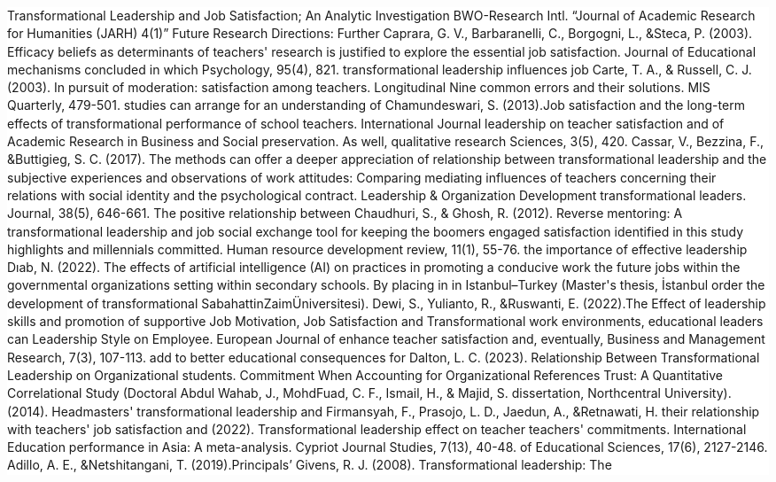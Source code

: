 Transformational Leadership and Job Satisfaction; An Analytic Investigation    BWO-Research Intl. “Journal of Academic Research for Humanities (JARH) 4(1)” 
Future  Research  Directions:  Further  Caprara, G. V., Barbaranelli, C., Borgogni, L., &Steca, P. 
(2003). Efficacy beliefs as determinants of teachers' 
research  is  justified  to  explore  the  essential 
job  satisfaction. Journal  of  Educational 
mechanisms  concluded  in  which 
Psychology, 95(4), 821. 
transformational  leadership  influences  job 
Carte, T. A., & Russell, C. J. (2003). In pursuit of moderation: 
satisfaction  among  teachers.  Longitudinal  Nine  common  errors  and  their  solutions. MIS 
Quarterly, 479-501. 
studies  can  arrange  for an  understanding  of 
Chamundeswari,  S.  (2013).Job  satisfaction  and 
the  long-term  effects  of  transformational 
performance of school teachers. International Journal 
leadership  on  teacher  satisfaction  and  of  Academic  Research  in  Business  and  Social 
preservation.  As  well,  qualitative  research  Sciences, 3(5), 420. 
Cassar,  V.,  Bezzina,  F.,  &Buttigieg,  S.  C.  (2017).  The 
methods  can  offer  a  deeper  appreciation  of 
relationship between transformational leadership and 
the subjective experiences and observations of 
work  attitudes:  Comparing  mediating  influences  of 
teachers  concerning  their  relations  with  social  identity  and  the  psychological 
contract. Leadership  &  Organization  Development 
transformational leaders. 
Journal, 38(5), 646-661. 
The  positive  relationship  between 
Chaudhuri, S., & Ghosh, R. (2012). Reverse mentoring: A 
transformational  leadership  and  job 
social exchange tool for keeping the boomers engaged 
satisfaction identified in this study highlights  and  millennials  committed. Human  resource 
development review, 11(1), 55-76. 
the  importance  of  effective  leadership 
Dıab, N. (2022). The effects of artificial intelligence (AI) on 
practices  in  promoting  a  conducive  work 
the future jobs within the governmental organizations 
setting within secondary schools. By placing in 
in  Istanbul–Turkey (Master's  thesis,  İstanbul 
order  the  development  of  transformational  SabahattinZaimÜniversitesi). 
Dewi, S., Yulianto, R., &Ruswanti, E. (2022).The Effect of 
leadership skills and promotion of supportive 
Job Motivation, Job Satisfaction and Transformational 
work  environments,  educational  leaders  can 
Leadership  Style  on  Employee. European  Journal  of 
enhance teacher satisfaction and, eventually, 
Business and Management Research, 7(3), 107-113. 
add  to  better  educational  consequences  for  Dalton,  L.  C.  (2023). Relationship  Between 
Transformational  Leadership  on  Organizational 
students. 
Commitment  When  Accounting  for  Organizational 
References 
Trust:  A  Quantitative  Correlational  Study (Doctoral 
Abdul Wahab, J., MohdFuad, C. F., Ismail, H., & Majid, S.  dissertation, Northcentral University). 
(2014). Headmasters' transformational leadership and  Firmansyah, F., Prasojo, L. D., Jaedun, A., &Retnawati, H. 
their relationship with teachers' job satisfaction and  (2022). Transformational leadership effect on teacher 
teachers'  commitments. International  Education  performance in Asia: A meta-analysis. Cypriot Journal 
Studies, 7(13), 40-48.  of Educational Sciences, 17(6), 2127-2146. 
Adillo,  A.  E.,  &Netshitangani,  T.  (2019).Principals’  Givens,  R.  J.  (2008).  Transformational  leadership:  The 